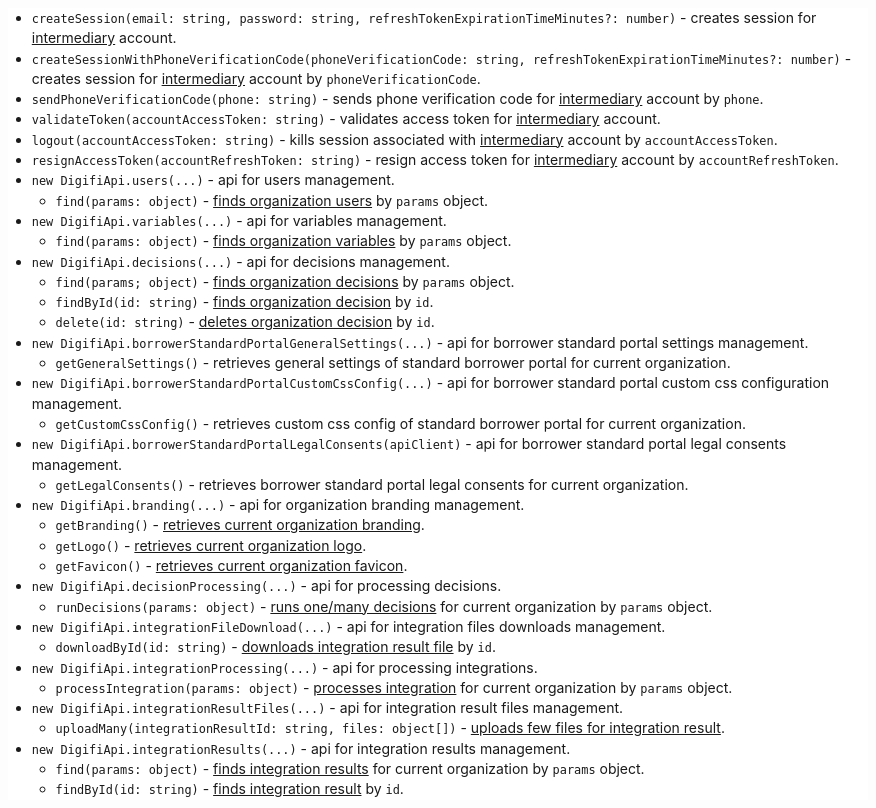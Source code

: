   - `createSession(email: string, password: string, refreshTokenExpirationTimeMinutes?: number)` - creates session for [intermediary](https://docs.digifi.io/reference/sign-in-intermediary-create-session) account.
  - `createSessionWithPhoneVerificationCode(phoneVerificationCode: string, refreshTokenExpirationTimeMinutes?: number)` - creates session for [intermediary](https://docs.digifi.io/reference/sign-in-intermediary-create-session) account by `phoneVerificationCode`.
  - `sendPhoneVerificationCode(phone: string)` - sends phone verification code for [intermediary](https://docs.digifi.io/reference/sign-in-send-phone-verification-code)  account by `phone`.
  - `validateToken(accountAccessToken: string)` - validates access token for [intermediary](https://docs.digifi.io/reference/verify-session-is-active-1) account.
  - `logout(accountAccessToken: string)` - kills session associated with [intermediary](https://docs.digifi.io/reference/logout-borrower) account by `accountAccessToken`.
  - `resignAccessToken(accountRefreshToken: string)` - resign access token for [intermediary](https://docs.digifi.io/reference/sign-in-intermediary-create-session) account by `accountRefreshToken`. 
- `new DigifiApi.users(...)` - api for users management.
  - `find(params: object)` - [finds organization users](https://docs.digifi.io/reference/search-team-members) by `params` object.
- `new DigifiApi.variables(...)` - api for variables management.
  - `find(params: object)` - [finds organization variables](https://docs.digifi.io/reference/get-variable-by-system-name) by `params` object. 
- `new DigifiApi.decisions(...)` - api for decisions management.
  - `find(params; object)` - [finds organization decisions](https://docs.digifi.io/reference/search-decision-results) by `params` object.
  - `findById(id: string)` - [finds organization decision](https://docs.digifi.io/reference/get-decision-results) by `id`.
  - `delete(id: string)` - [deletes organization decision](https://docs.digifi.io/reference/delete-decision-results) by `id`.
- `new DigifiApi.borrowerStandardPortalGeneralSettings(...)` - api for borrower standard portal settings management.
  - `getGeneralSettings()` - retrieves general settings of standard borrower portal for current organization.
- `new DigifiApi.borrowerStandardPortalCustomCssConfig(...)` - api for borrower standard portal custom css configuration management.
  - `getCustomCssConfig()` - retrieves custom css config of standard borrower portal for current organization.
- `new DigifiApi.borrowerStandardPortalLegalConsents(apiClient)` - api for borrower standard portal legal consents management.
  - `getLegalConsents()` - retrieves borrower standard portal legal consents for current organization.
- `new DigifiApi.branding(...)` - api for organization branding management.
  - `getBranding()` - [retrieves current organization branding](https://docs.digifi.io/reference/get-branding-data).
  - `getLogo()` - [retrieves current organization logo](https://docs.digifi.io/reference/get-branding-logo).
  - `getFavicon()` - [retrieves current organization favicon](https://docs.digifi.io/reference/get-branding-favicon).
- `new DigifiApi.decisionProcessing(...)` - api for processing decisions.
  - `runDecisions(params: object)` - [runs one/many decisions](https://docs.digifi.io/reference/create-decisions) for current organization by `params` object.
- `new DigifiApi.integrationFileDownload(...)` - api for integration files downloads management.
  - `downloadById(id: string)` - [downloads integration result file](https://docs.digifi.io/reference/download-of-integration-result-files) by `id`. 
- `new DigifiApi.integrationProcessing(...)` - api for processing integrations.
  - `processIntegration(params: object)` - [processes integration](https://docs.digifi.io/reference/run-integration) for current organization by `params` object.
- `new DigifiApi.integrationResultFiles(...)` - api for integration result files management.
  - `uploadMany(integrationResultId: string, files: object[])` - [uploads few files for integration result](https://docs.digifi.io/reference/upload-of-integration-files).
- `new DigifiApi.integrationResults(...)` - api for integration results management.
  - `find(params: object)` - [finds integration results](https://docs.digifi.io/reference/search-integration-results) for current organization by `params` object.
  - `findById(id: string)` - [finds integration result](https://docs.digifi.io/reference/get-integration-result) by `id`.